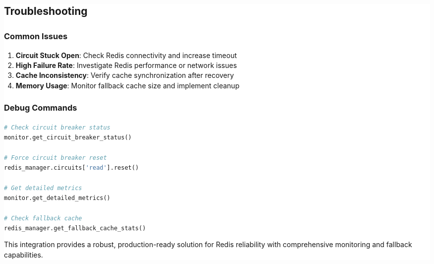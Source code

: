 ## Troubleshooting

### Common Issues
1. **Circuit Stuck Open**: Check Redis connectivity and increase timeout
2. **High Failure Rate**: Investigate Redis performance or network issues
3. **Cache Inconsistency**: Verify cache synchronization after recovery
4. **Memory Usage**: Monitor fallback cache size and implement cleanup

### Debug Commands
```python
# Check circuit breaker status
monitor.get_circuit_breaker_status()

# Force circuit breaker reset
redis_manager.circuits['read'].reset()

# Get detailed metrics
monitor.get_detailed_metrics()

# Check fallback cache
redis_manager.get_fallback_cache_stats()
```

This integration provides a robust, production-ready solution for Redis reliability with comprehensive monitoring and fallback capabilities.
